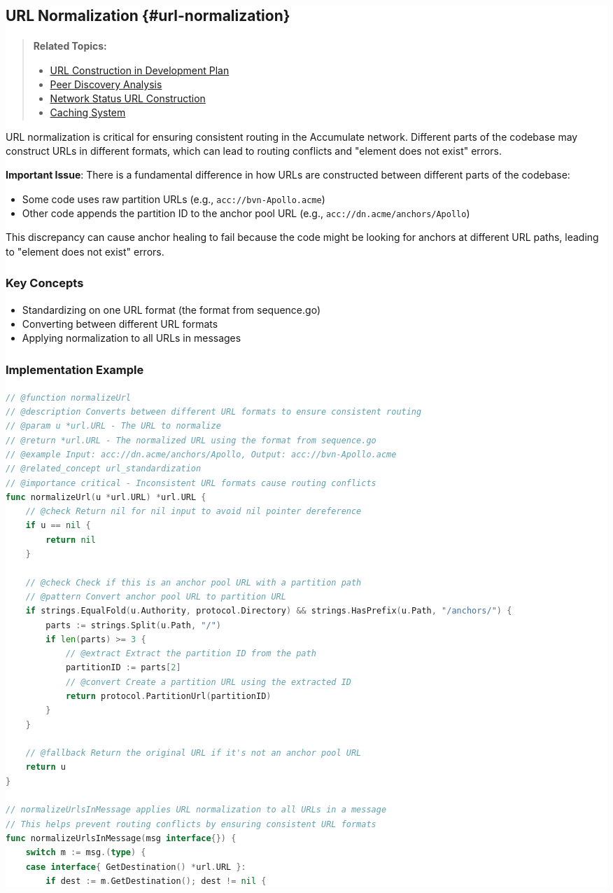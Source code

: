 ## URL Normalization {#url-normalization}

> **Related Topics:**
> - [URL Construction in Development Plan](dev_v3/DEVELOPMENT_PLAN.md)
> - [Peer Discovery Analysis](dev_v4/peer_discovery_analysis.md)
> - [Network Status URL Construction](dev_v3/network_status.md#url-construction)
> - [Caching System](dev_v3/DEVELOPMENT_PLAN.md#caching-system-implementation)

URL normalization is critical for ensuring consistent routing in the Accumulate network. Different parts of the codebase may construct URLs in different formats, which can lead to routing conflicts and "element does not exist" errors.

**Important Issue**: There is a fundamental difference in how URLs are constructed between different parts of the codebase:
- Some code uses raw partition URLs (e.g., `acc://bvn-Apollo.acme`)
- Other code appends the partition ID to the anchor pool URL (e.g., `acc://dn.acme/anchors/Apollo`)

This discrepancy can cause anchor healing to fail because the code might be looking for anchors at different URL paths, leading to "element does not exist" errors.

### Key Concepts

- Standardizing on one URL format (the format from sequence.go)
- Converting between different URL formats
- Applying normalization to all URLs in messages

### Implementation Example

```go
// @function normalizeUrl
// @description Converts between different URL formats to ensure consistent routing
// @param u *url.URL - The URL to normalize
// @return *url.URL - The normalized URL using the format from sequence.go
// @example Input: acc://dn.acme/anchors/Apollo, Output: acc://bvn-Apollo.acme
// @related_concept url_standardization
// @importance critical - Inconsistent URL formats cause routing conflicts
func normalizeUrl(u *url.URL) *url.URL {
	// @check Return nil for nil input to avoid nil pointer dereference
	if u == nil {
		return nil
	}

	// @check Check if this is an anchor pool URL with a partition path
	// @pattern Convert anchor pool URL to partition URL
	if strings.EqualFold(u.Authority, protocol.Directory) && strings.HasPrefix(u.Path, "/anchors/") {
		parts := strings.Split(u.Path, "/")
		if len(parts) >= 3 {
			// @extract Extract the partition ID from the path
			partitionID := parts[2]
			// @convert Create a partition URL using the extracted ID
			return protocol.PartitionUrl(partitionID)
		}
	}

	// @fallback Return the original URL if it's not an anchor pool URL
	return u
}

// normalizeUrlsInMessage applies URL normalization to all URLs in a message
// This helps prevent routing conflicts by ensuring consistent URL formats
func normalizeUrlsInMessage(msg interface{}) {
	switch m := msg.(type) {
	case interface{ GetDestination() *url.URL }:
		if dest := m.GetDestination(); dest != nil {
```